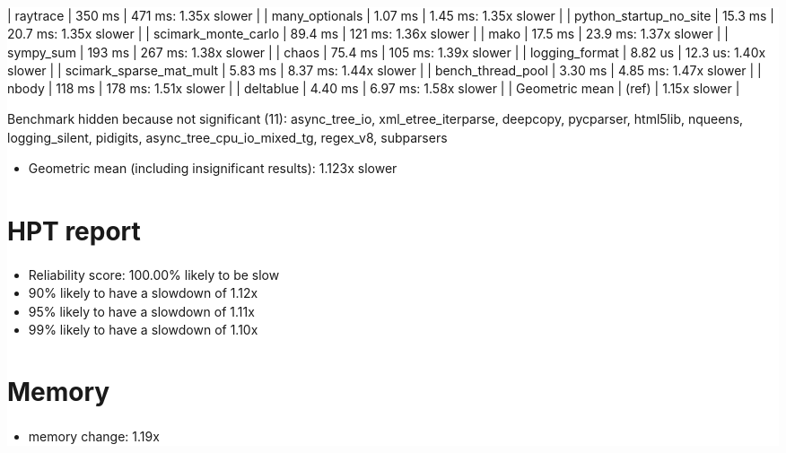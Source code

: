 | raytrace                  | 350 ms                                                                                                            | 471 ms: 1.35x slower                                                                                                    |
| many_optionals            | 1.07 ms                                                                                                           | 1.45 ms: 1.35x slower                                                                                                   |
| python_startup_no_site    | 15.3 ms                                                                                                           | 20.7 ms: 1.35x slower                                                                                                   |
| scimark_monte_carlo       | 89.4 ms                                                                                                           | 121 ms: 1.36x slower                                                                                                    |
| mako                      | 17.5 ms                                                                                                           | 23.9 ms: 1.37x slower                                                                                                   |
| sympy_sum                 | 193 ms                                                                                                            | 267 ms: 1.38x slower                                                                                                    |
| chaos                     | 75.4 ms                                                                                                           | 105 ms: 1.39x slower                                                                                                    |
| logging_format            | 8.82 us                                                                                                           | 12.3 us: 1.40x slower                                                                                                   |
| scimark_sparse_mat_mult   | 5.83 ms                                                                                                           | 8.37 ms: 1.44x slower                                                                                                   |
| bench_thread_pool         | 3.30 ms                                                                                                           | 4.85 ms: 1.47x slower                                                                                                   |
| nbody                     | 118 ms                                                                                                            | 178 ms: 1.51x slower                                                                                                    |
| deltablue                 | 4.40 ms                                                                                                           | 6.97 ms: 1.58x slower                                                                                                   |
| Geometric mean            | (ref)                                                                                                             | 1.15x slower                                                                                                            |

Benchmark hidden because not significant (11): async_tree_io, xml_etree_iterparse, deepcopy, pycparser, html5lib, nqueens, logging_silent, pidigits, async_tree_cpu_io_mixed_tg, regex_v8, subparsers

- Geometric mean (including insignificant results): 1.123x slower

# HPT report

- Reliability score: 100.00% likely to be slow
- 90% likely to have a slowdown of 1.12x
- 95% likely to have a slowdown of 1.11x
- 99% likely to have a slowdown of 1.10x

# Memory
- memory change: 1.19x
